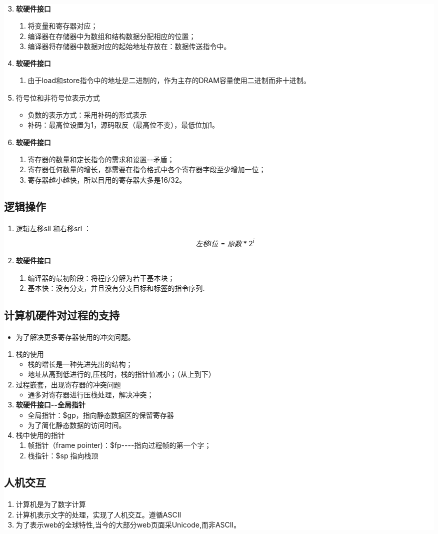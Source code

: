 3. **软硬件接口**

    1. 将变量和寄存器对应；
    2. 编译器在存储器中为数组和结构数据分配相应的位置；
    3. 编译器将存储器中数据对应的起始地址存放在：数据传送指令中。

4. **软硬件接口**

    1. 由于load和store指令中的地址是二进制的，作为主存的DRAM容量使用二进制而非十进制。

5. 符号位和非符号位表示方式
    + 负数的表示方式：采用补码的形式表示
    + 补码：最高位设置为1，源码取反（最高位不变），最低位加1。

6. **软硬件接口**

    1. 寄存器的数量和定长指令的需求和设置--矛盾；
    2. 寄存器任何数量的增长，都需要在指令格式中各个寄存器字段至少增加一位；
    3. 寄存器越小越快，所以目用的寄存器大多是16/32。



## 逻辑操作

1. 逻辑左移sll 和右移srl ：
   $$
   左移i位 = 原数 * 2^i
   $$


2. **软硬件接口**
   1. 编译器的最初阶段：将程序分解为若干基本块；
   2. 基本快：没有分支，并且没有分支目标和标签的指令序列.



## 计算机硬件对过程的支持

+ 为了解决更多寄存器使用的冲突问题。

1. 栈的使用
    + 栈的增长是一种先进先出的结构；
    + 地址从高到低进行的,压栈时，栈的指针值减小；（从上到下）
2. 过程嵌套，出现寄存器的冲突问题
    + 通多对寄存器进行压栈处理，解决冲突；
3. **软硬件接口--全局指针**
    + 全局指针：$gp，指向静态数据区的保留寄存器
    + 为了简化静态数据的访问时间。
4. 栈中使用的指针
    1. 帧指针（frame pointer)：$fp----指向过程帧的第一个字；
    2. 栈指针：$sp 指向栈顶



## 人机交互

1. 计算机是为了数字计算
2. 计算机表示文字的处理，实现了人机交互。遵循ASCII
3. 为了表示web的全球特性,当今的大部分web页面采Unicode,而非ASCII。

